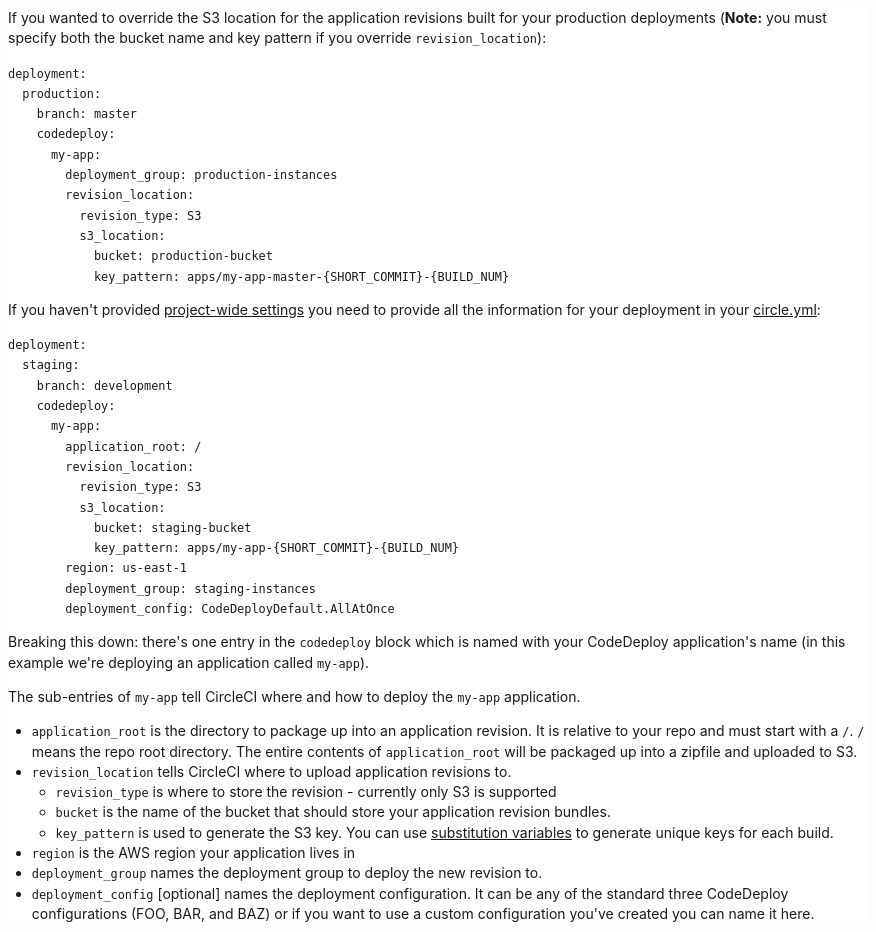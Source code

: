 If you wanted to override the S3 location for the application revisions
built for your production deployments (**Note:** you must specify both the
bucket name and key pattern if you override `revision_location`):

    deployment:
      production:
        branch: master
        codedeploy:
          my-app:
            deployment_group: production-instances
            revision_location:
              revision_type: S3
              s3_location:
                bucket: production-bucket
                key_pattern: apps/my-app-master-{SHORT_COMMIT}-{BUILD_NUM}

If you haven't provided [project-wide settings](#step-3-optional-configure-packaging-and-revision-storage)
you need to provide all the information for your deployment in your
[circle.yml][]:

    deployment:
      staging:
        branch: development
        codedeploy:
          my-app:
            application_root: /
            revision_location:
              revision_type: S3
              s3_location:
                bucket: staging-bucket
                key_pattern: apps/my-app-{SHORT_COMMIT}-{BUILD_NUM}
            region: us-east-1
            deployment_group: staging-instances
            deployment_config: CodeDeployDefault.AllAtOnce


Breaking this down: there's one entry in the `codedeploy` block which is
named with your CodeDeploy application's name (in this example we're
deploying an application called `my-app`).

The sub-entries of `my-app` tell CircleCI where and how to deploy the `my-app`
application.

* `application_root` is the directory to package up into an application revision. It
  is relative to your repo and must start with a `/`.
  `/` means the repo root directory.
  The entire contents of `application_root` will be packaged up into a zipfile and
  uploaded to S3.
* `revision_location` tells CircleCI where to upload application revisions to.
  * `revision_type` is where to store the revision - currently only S3 is supported
  * `bucket` is the name of the bucket that should store your application
    revision bundles.
  * `key_pattern` is used to generate the S3 key. You can use [substitution variables][]
    to generate unique keys for each build.
* `region` is the AWS region your application lives in
* `deployment_group` names the deployment group to deploy the new revision to.
* `deployment_config` [optional] names the deployment configuration. It can be
  any of the standard three CodeDeploy configurations (FOO, BAR, and BAZ) or
  if you want to use a custom configuration you've created you can name it
  here.


[getting started with CodeDeploy guide]: http://docs.aws.amazon.com/en_us/console/codedeploy/applications-user-guide
[AppSpec]: http://docs.aws.amazon.com/codedeploy/latest/userguide/writing-app-spec.html
[application revision]: http://docs.aws.amazon.com/codedeploy/latest/userguide/how-to-prepare-revision.html
[S3]: http://aws.amazon.com/s3/
[CodeDeploy console]: https://console.aws.amazon.com/codedeploy/home
[creating a new application]: https://console.aws.amazon.com/codedeploy/home#/applications/new
[IAM user]: http://docs.aws.amazon.com/general/latest/gr/root-vs-iam.html
[CodeDeploy IAM docs]: http://docs.aws.amazon.com/codedeploy/latest/userguide/access-permissions.html
[substitution variables]: #key-patterns
[circle.yml]: /docs/1.0/configuration/#deployment